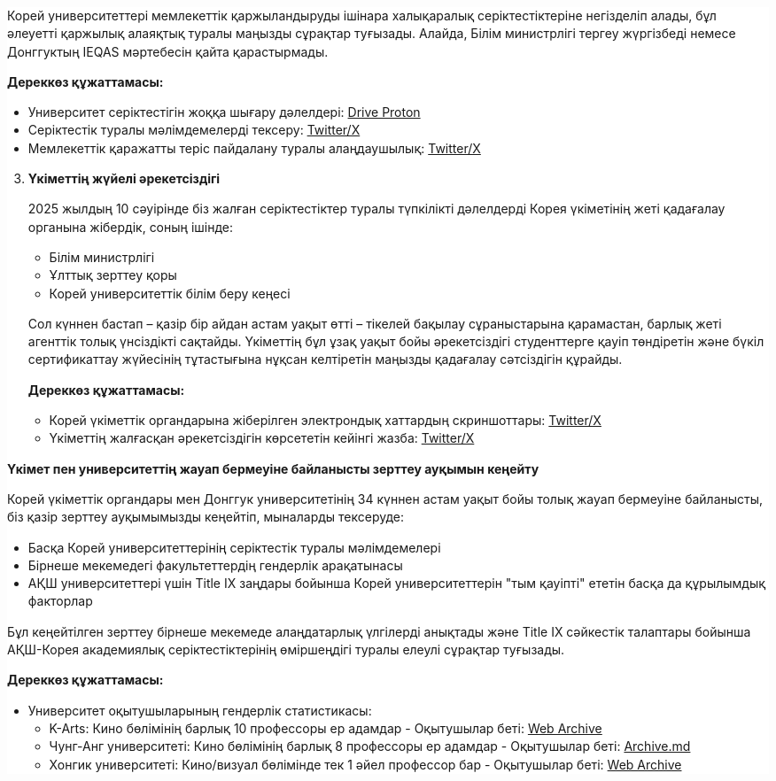    Корей университеттері мемлекеттік қаржыландыруды ішінара халықаралық серіктестіктеріне негізделіп алады, бұл әлеуетті қаржылық алаяқтық туралы маңызды сұрақтар туғызады. Алайда, Білім министрлігі тергеу жүргізбеді немесе Донггуктың IEQAS мәртебесін қайта қарастырмады.

   **Дереккөз құжаттамасы:**
   - Университет серіктестігін жоққа шығару дәлелдері: [Drive Proton](https://drive.proton.me/urls/95J0T3K37R#RBCO657BAC6a)
   - Серіктестік туралы мәлімдемелерді тексеру: [Twitter/X](https://x.com/Gender_Watchdog/status/1918075028106867030)
   - Мемлекеттік қаражатты теріс пайдалану туралы алаңдаушылық: [Twitter/X](https://x.com/Gender_Watchdog/status/1918201577363652788)

3. **Үкіметтің жүйелі әрекетсіздігі**

   2025 жылдың 10 сәуірінде біз жалған серіктестіктер туралы түпкілікті дәлелдерді Корея үкіметінің жеті қадағалау органына жібердік, соның ішінде:
   - Білім министрлігі
   - Ұлттық зерттеу қоры
   - Корей университеттік білім беру кеңесі

   Сол күннен бастап – қазір бір айдан астам уақыт өтті – тікелей бақылау сұраныстарына қарамастан, барлық жеті агенттік толық үнсіздікті сақтайды. Үкіметтің бұл ұзақ уақыт бойы әрекетсіздігі студенттерге қауіп төндіретін және бүкіл сертификаттау жүйесінің тұтастығына нұқсан келтіретін маңызды қадағалау сәтсіздігін құрайды.

   **Дереккөз құжаттамасы:**
   - Корей үкіметтік органдарына жіберілген электрондық хаттардың скриншоттары: [Twitter/X](https://x.com/Gender_Watchdog/status/1918865547728736340)
   - Үкіметтің жалғасқан әрекетсіздігін көрсететін кейінгі жазба: [Twitter/X](https://x.com/Gender_Watchdog/status/1918201577363652788)

**Үкімет пен университеттің жауап бермеуіне байланысты зерттеу ауқымын кеңейту**

Корей үкіметтік органдары мен Донггук университетінің 34 күннен астам уақыт бойы толық жауап бермеуіне байланысты, біз қазір зерттеу ауқымымызды кеңейтіп, мыналарды тексеруде:
- Басқа Корей университеттерінің серіктестік туралы мәлімдемелері
- Бірнеше мекемедегі факультеттердің гендерлік арақатынасы
- АҚШ университеттері үшін Title IX заңдары бойынша Корей университеттерін "тым қауіпті" ететін басқа да құрылымдық факторлар

Бұл кеңейтілген зерттеу бірнеше мекемеде алаңдатарлық үлгілерді анықтады және Title IX сәйкестік талаптары бойынша АҚШ-Корея академиялық серіктестіктерінің өміршеңдігі туралы елеулі сұрақтар туғызады.

**Дереккөз құжаттамасы:**
- Университет оқытушыларының гендерлік статистикасы:
  - K-Arts: Кино бөлімінің барлық 10 профессоры ер адамдар - Оқытушылар беті: [Web Archive](https://web.archive.org/web/20250511225518/https://www.karts.ac.kr/en/schools/faclty_view.do?PR_CODE=0301)
  - Чунг-Анг университеті: Кино бөлімінің барлық 8 профессоры ер адамдар - Оқытушылар беті: [Archive.md](https://archive.md/zTxUx)
  - Хонгик университеті: Кино/визуал бөлімінде тек 1 әйел профессор бар - Оқытушылар беті: [Web Archive](https://web.archive.org/web/20250511230116/https://www.hongik.ac.kr/en/academics/intro-faculty-detail.do?mode=view&deptCd=BAC170&depth=2)
